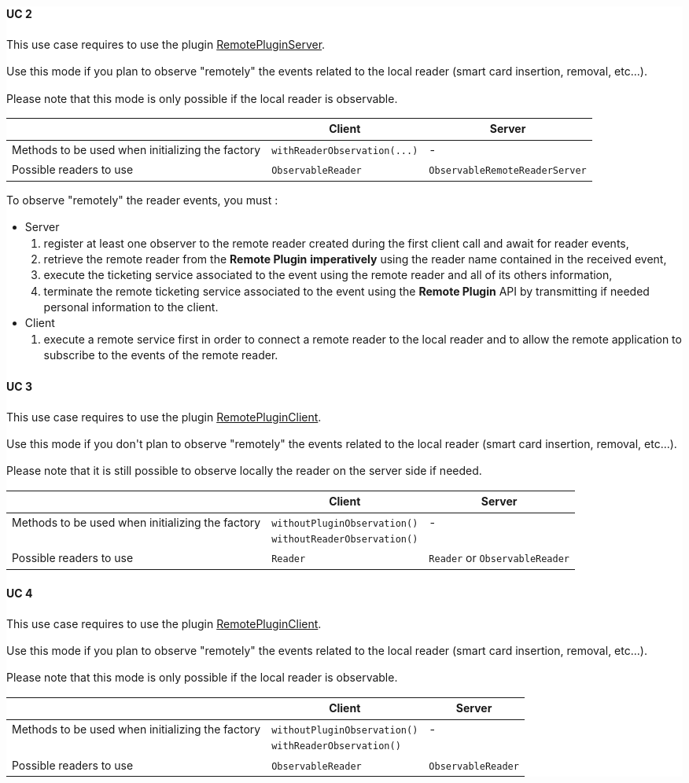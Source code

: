 #### UC 2

This use case requires to use the plugin [RemotePluginServer](#remotepluginserver).

Use this mode if you plan to observe "remotely" the events related to the local reader (smart card insertion, removal, etc...).

Please note that this mode is only possible if the local reader is observable.

|     | Client | Server |
| --- | ------ | ------ |
| Methods to be used when initializing the factory | `withReaderObservation(...)` | - |
| Possible readers to use | `ObservableReader` | `ObservableRemoteReaderServer` |

To observe "remotely" the reader events, you must :

* Server
    1. register at least one observer to the remote reader created during the first client call and await for reader events,
    2. retrieve the remote reader from the **Remote Plugin** **imperatively** using the reader name contained in the received event,
    3. execute the ticketing service associated to the event using the remote reader and all of its others information,
    4. terminate the remote ticketing service associated to the event using the **Remote Plugin** API by transmitting if needed personal information to the client.
* Client
    1. execute a remote service first in order to connect a remote reader to the local reader and to allow the remote application to subscribe to the events of the remote reader.

#### UC 3

This use case requires to use the plugin [RemotePluginClient](#remotepluginclient).

Use this mode if you don't plan to observe "remotely" the events related to the local reader (smart card insertion, removal, etc...).

Please note that it is still possible to observe locally the reader on the server side if needed. 

|     | Client | Server |
| --- | ------ | ------ |
| Methods to be used when initializing the factory | `withoutPluginObservation()`<br>`withoutReaderObservation()` | - |
| Possible readers to use | `Reader` | `Reader` or `ObservableReader` |

#### UC 4

This use case requires to use the plugin [RemotePluginClient](#remotepluginclient).

Use this mode if you plan to observe "remotely" the events related to the local reader (smart card insertion, removal, etc...).

Please note that this mode is only possible if the local reader is observable.

|     | Client | Server |
| --- | ------ | ------ |
| Methods to be used when initializing the factory | `withoutPluginObservation()`<br>`withReaderObservation()` | - |
| Possible readers to use | `ObservableReader` | `ObservableReader` |
